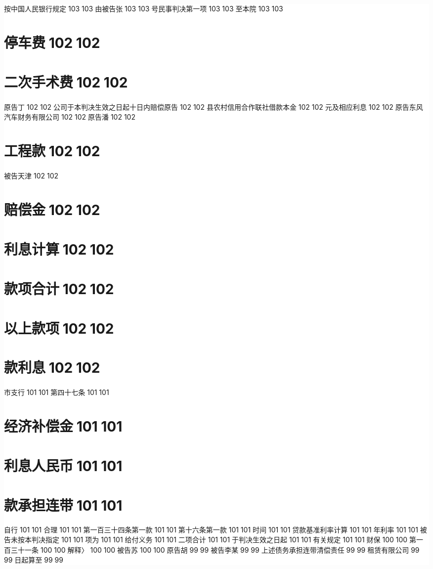 按中国人民银行规定 103 103
由被告张 103 103
号民事判决第一项 103 103
至本院 103 103
# 停车费 102 102
# 二次手术费 102 102
原告丁 102 102
公司于本判决生效之日起十日内赔偿原告 102 102
县农村信用合作联社借款本金 102 102
元及相应利息 102 102
原告东风汽车财务有限公司 102 102
原告潘 102 102
# 工程款 102 102
被告天津 102 102
# 赔偿金 102 102
# 利息计算 102 102
# 款项合计 102 102
# 以上款项 102 102
# 款利息 102 102
市支行 101 101
第四十七条 101 101
# 经济补偿金 101 101
# 利息人民币 101 101
# 款承担连带 101 101
自行 101 101
合理 101 101
第一百三十四条第一款 101 101
第十六条第一款 101 101
时间 101 101
贷款基准利率计算 101 101
年利率 101 101
被告未按本判决指定 101 101
项为 101 101
给付义务 101 101
二项合计 101 101
于判决生效之日起 101 101
有关规定 101 101
财保 100 100
第一百三十一条 100 100
解释〉 100 100
被告苏 100 100
原告胡 99 99
被告李某 99 99
上述债务承担连带清偿责任 99 99
租赁有限公司 99 99
日起算至 99 99